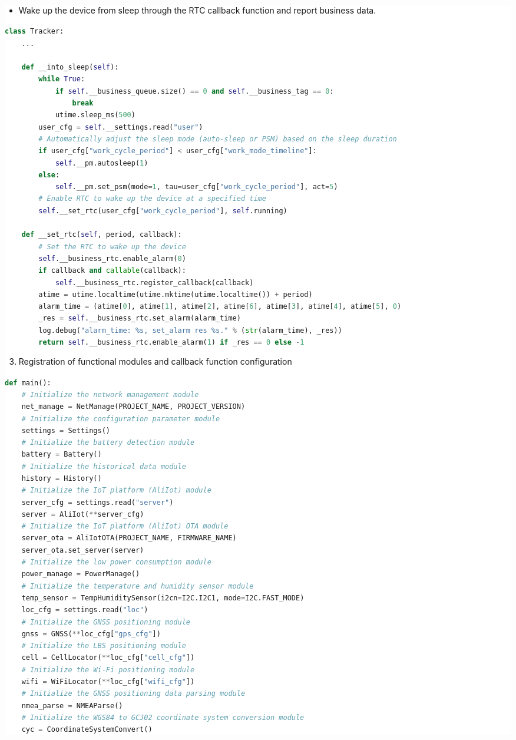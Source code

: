 - Wake up the device from sleep through the RTC callback function and report business data.

```python
class Tracker:
    ...

    def __into_sleep(self):
        while True:
            if self.__business_queue.size() == 0 and self.__business_tag == 0:
                break
            utime.sleep_ms(500)
        user_cfg = self.__settings.read("user")
        # Automatically adjust the sleep mode (auto-sleep or PSM) based on the sleep duration
        if user_cfg["work_cycle_period"] < user_cfg["work_mode_timeline"]:
            self.__pm.autosleep(1)
        else:
            self.__pm.set_psm(mode=1, tau=user_cfg["work_cycle_period"], act=5)
        # Enable RTC to wake up the device at a specified time
        self.__set_rtc(user_cfg["work_cycle_period"], self.running)

    def __set_rtc(self, period, callback):
        # Set the RTC to wake up the device
        self.__business_rtc.enable_alarm(0)
        if callback and callable(callback):
            self.__business_rtc.register_callback(callback)
        atime = utime.localtime(utime.mktime(utime.localtime()) + period)
        alarm_time = (atime[0], atime[1], atime[2], atime[6], atime[3], atime[4], atime[5], 0)
        _res = self.__business_rtc.set_alarm(alarm_time)
        log.debug("alarm_time: %s, set_alarm res %s." % (str(alarm_time), _res))
        return self.__business_rtc.enable_alarm(1) if _res == 0 else -1
```

3. Registration of functional modules and callback function configuration

```python
def main():
    # Initialize the network management module
    net_manage = NetManage(PROJECT_NAME, PROJECT_VERSION)
    # Initialize the configuration parameter module
    settings = Settings()
    # Initialize the battery detection module
    battery = Battery()
    # Initialize the historical data module
    history = History()
    # Initialize the IoT platform (AliIot) module
    server_cfg = settings.read("server")
    server = AliIot(**server_cfg)
    # Initialize the IoT platform (AliIot) OTA module
    server_ota = AliIotOTA(PROJECT_NAME, FIRMWARE_NAME)
    server_ota.set_server(server)
    # Initialize the low power consumption module
    power_manage = PowerManage()
    # Initialize the temperature and humidity sensor module
    temp_sensor = TempHumiditySensor(i2cn=I2C.I2C1, mode=I2C.FAST_MODE)
    loc_cfg = settings.read("loc")
    # Initialize the GNSS positioning module
    gnss = GNSS(**loc_cfg["gps_cfg"])
    # Initialize the LBS positioning module
    cell = CellLocator(**loc_cfg["cell_cfg"])
    # Initialize the Wi-Fi positioning module
    wifi = WiFiLocator(**loc_cfg["wifi_cfg"])
    # Initialize the GNSS positioning data parsing module
    nmea_parse = NMEAParse()
    # Initialize the WGS84 to GCJ02 coordinate system conversion module
    cyc = CoordinateSystemConvert()
```